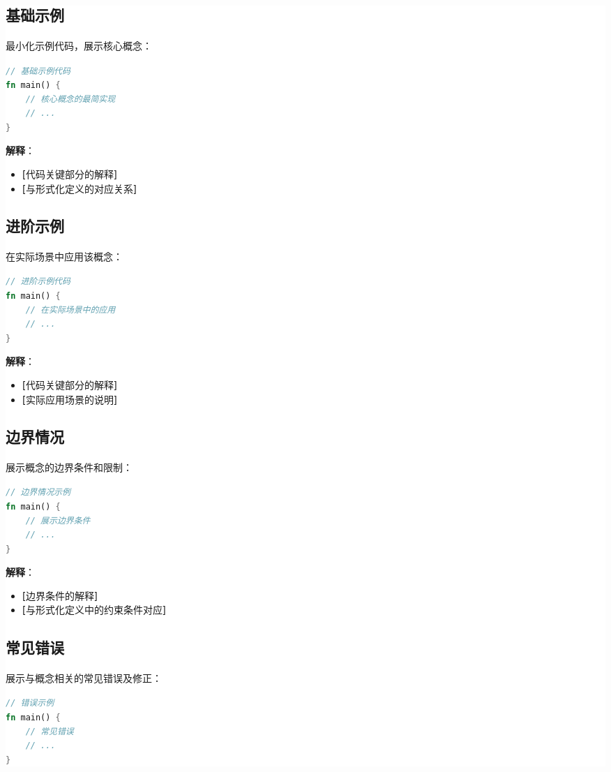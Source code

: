 ## 基础示例

最小化示例代码，展示核心概念：

```rust
// 基础示例代码
fn main() {
    // 核心概念的最简实现
    // ...
}
```

**解释**：

- [代码关键部分的解释]
- [与形式化定义的对应关系]

## 进阶示例

在实际场景中应用该概念：

```rust
// 进阶示例代码
fn main() {
    // 在实际场景中的应用
    // ...
}
```

**解释**：

- [代码关键部分的解释]
- [实际应用场景的说明]

## 边界情况

展示概念的边界条件和限制：

```rust
// 边界情况示例
fn main() {
    // 展示边界条件
    // ...
}
```

**解释**：

- [边界条件的解释]
- [与形式化定义中的约束条件对应]

## 常见错误

展示与概念相关的常见错误及修正：

```rust
// 错误示例
fn main() {
    // 常见错误
    // ...
}
```
